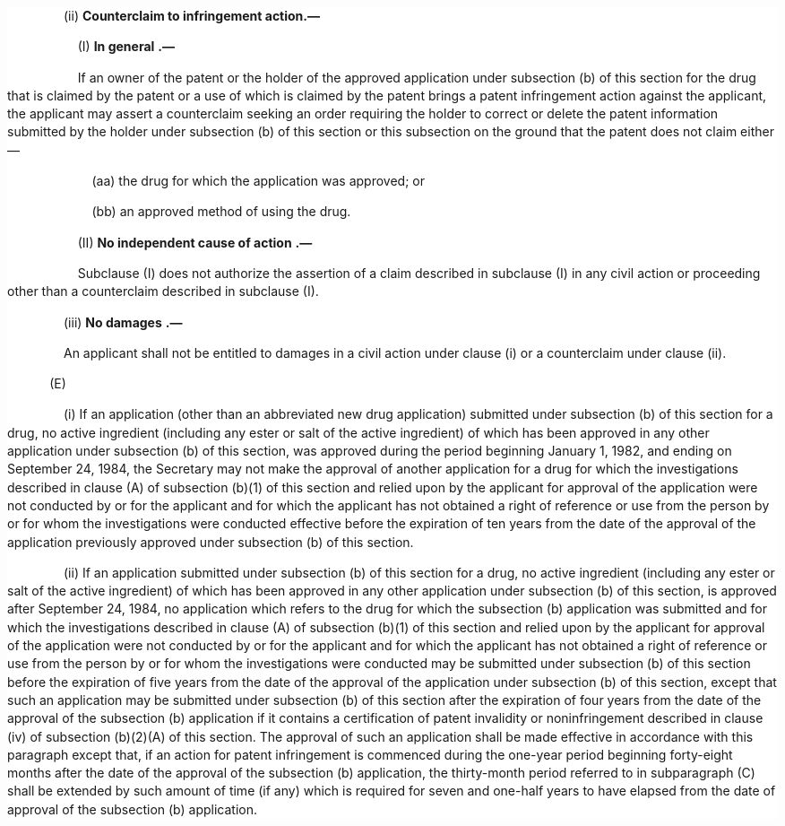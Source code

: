                 (ii) __Counterclaim to infringement action.—__ 

                    (I)  __In general__  __.—__ 

                    If an owner of the patent or the holder of the approved application under subsection (b) of this section for the drug that is claimed by the patent or a use of which is claimed by the patent brings a patent infringement action against the applicant, the applicant may assert a counterclaim seeking an order requiring the holder to correct or delete the patent information submitted by the holder under subsection (b) of this section or this subsection on the ground that the patent does not claim either—

                        (aa) the drug for which the application was approved; or

                        (bb) an approved method of using the drug.

                    (II)  __No independent cause of action__  __.—__ 

                    Subclause (I) does not authorize the assertion of a claim described in subclause (I) in any civil action or proceeding other than a counterclaim described in subclause (I).

                (iii)  __No damages__  __.—__ 

                An applicant shall not be entitled to damages in a civil action under clause (i) or a counterclaim under clause (ii).

            (E)

                (i) If an application (other than an abbreviated new drug application) submitted under subsection (b) of this section for a drug, no active ingredient (including any ester or salt of the active ingredient) of which has been approved in any other application under subsection (b) of this section, was approved during the period beginning January 1, 1982, and ending on September 24, 1984, the Secretary may not make the approval of another application for a drug for which the investigations described in clause (A) of subsection (b)(1) of this section and relied upon by the applicant for approval of the application were not conducted by or for the applicant and for which the applicant has not obtained a right of reference or use from the person by or for whom the investigations were conducted effective before the expiration of ten years from the date of the approval of the application previously approved under subsection (b) of this section.

                (ii) If an application submitted under subsection (b) of this section for a drug, no active ingredient (including any ester or salt of the active ingredient) of which has been approved in any other application under subsection (b) of this section, is approved after September 24, 1984, no application which refers to the drug for which the subsection (b) application was submitted and for which the investigations described in clause (A) of subsection (b)(1) of this section and relied upon by the applicant for approval of the application were not conducted by or for the applicant and for which the applicant has not obtained a right of reference or use from the person by or for whom the investigations were conducted may be submitted under subsection (b) of this section before the expiration of five years from the date of the approval of the application under subsection (b) of this section, except that such an application may be submitted under subsection (b) of this section after the expiration of four years from the date of the approval of the subsection (b) application if it contains a certification of patent invalidity or noninfringement described in clause (iv) of subsection (b)(2)(A) of this section. The approval of such an application shall be made effective in accordance with this paragraph except that, if an action for patent infringement is commenced during the one-year period beginning forty-eight months after the date of the approval of the subsection (b) application, the thirty-month period referred to in subparagraph (C) shall be extended by such amount of time (if any) which is required for seven and one-half years to have elapsed from the date of approval of the subsection (b) application.
